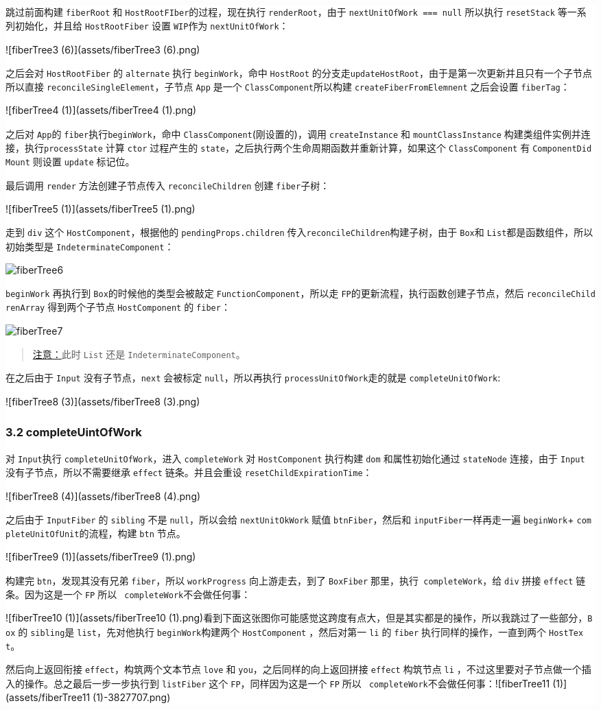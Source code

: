 跳过前面构建 `fiberRoot` 和 `HostRootFIber`的过程，现在执行 `renderRoot`，由于 `nextUnitOfWork === null` 所以执行 `resetStack` 等一系列初始化，并且给 `HostRootFiber` 设置 `WIP`作为 `nextUnitOfWork`：

![fiberTree3 (6)](assets/fiberTree3 (6).png)

之后会对 `HostRootFiber` 的 `alternate` 执行 `beginWork`，命中 `HostRoot` 的分支走`updateHostRoot`，由于是第一次更新并且只有一个子节点所以直接 `reconcileSingleElement`，子节点 `App` 是一个 `ClassComponent`所以构建 `createFiberFromElemnent` 之后会设置 `fiberTag`：

![fiberTree4 (1)](assets/fiberTree4 (1).png)

之后对 `App`的 `fiber`执行`beginWork`，命中 `ClassComponent`(刚设置的)，调用 `createInstance` 和  `mountClassInstance` 构建类组件实例并连接，执行`processState` 计算 `ctor` 过程产生的 `state`，之后执行两个生命周期函数并重新计算，如果这个 `ClassComponent` 有 `ComponentDidMount` 则设置 `update` 标记位。

最后调用 `render` 方法创建子节点传入 `reconcileChildren` 创建 `fiber`子树：

![fiberTree5 (1)](assets/fiberTree5 (1).png)

走到 `div` 这个 `HostComponent`，根据他的 `pendingProps.children` 传入`reconcileChildren`构建子树，由于 `Box`和 `List`都是函数组件，所以初始类型是 `IndeterminateComponent`：

![fiberTree6](assets/fiberTree6.png)

`beginWork` 再执行到 `Box`的时候他的类型会被敲定 `FunctionComponent`，所以走 `FP`的更新流程，执行函数创建子节点，然后 `reconcileChildrenArray` 得到两个子节点 `HostComponent` 的 `fiber`：

![fiberTree7](assets/fiberTree7.png)

> [注意：]()此时 `List` 还是 `IndeterminateComponent`。

在之后由于 `Input` 没有子节点，`next` 会被标定 `null`，所以再执行 `processUnitOfWork`走的就是 `completeUnitOfWork`:

![fiberTree8 (3)](assets/fiberTree8 (3).png)

### 3.2 completeUintOfWork

对 `Input`执行 `completeUnitOfWork`，进入 `completeWork` 对 `HostComponent` 执行构建 `dom` 和属性初始化通过 `stateNode` 连接，由于 `Input` 没有子节点，所以不需要继承 `effect` 链条。并且会重设 `resetChildExpirationTime`：

![fiberTree8 (4)](assets/fiberTree8 (4).png)

之后由于 `InputFiber` 的 `sibling` 不是 `null`，所以会给 `nextUnitOkWork` 赋值 `btnFiber`，然后和 `inputFiber`一样再走一遍 `beginWork`+ `completeUnitOfUnit`的流程，构建 `btn` 节点。

![fiberTree9 (1)](assets/fiberTree9 (1).png)

构建完 `btn`，发现其没有兄弟 `fiber`，所以 `workProgress` 向上游走去，到了 `BoxFiber` 那里，执行` completeWork`，给 `div` 拼接 `effect` 链条。因为这是一个 `FP` 所以 ` completeWork`不会做任何事：

![fiberTree10 (1)](assets/fiberTree10 (1).png)看到下面这张图你可能感觉这跨度有点大，但是其实都是的操作，所以我跳过了一些部分，`Box` 的 `sibling`是 `list`，先对他执行 `beginWork`构建两个 `HostComponent` ，然后对第一 `li` 的 `fiber` 执行同样的操作，一直到两个 `HostText`。

然后向上返回衔接 `effect`，构筑两个文本节点 `love` 和 `you`，之后同样的向上返回拼接 `effect` 构筑节点 `li` ，不过这里要对子节点做一个插入的操作。总之最后一步一步执行到 `listFiber` 这个 `FP`，同样因为这是一个 `FP` 所以 ` completeWork`不会做任何事：![fiberTree11 (1)](assets/fiberTree11 (1)-3827707.png)
